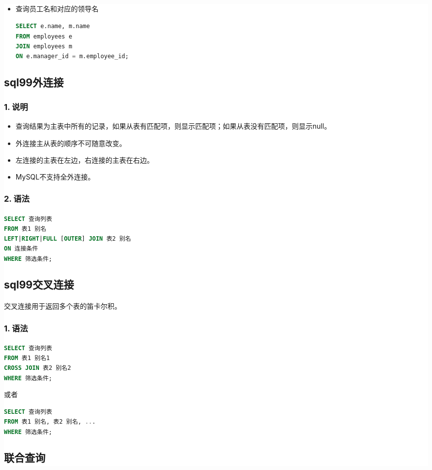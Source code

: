 - 查询员工名和对应的领导名

  ```sql
  SELECT e.name, m.name
  FROM employees e
  JOIN employees m
  ON e.manager_id = m.employee_id;
  ```


## sql99外连接

### 1. 说明

- 查询结果为主表中所有的记录，如果从表有匹配项，则显示匹配项；如果从表没有匹配项，则显示null。

- 外连接主从表的顺序不可随意改变。

- 左连接的主表在左边，右连接的主表在右边。

- MySQL不支持全外连接。

### 2. 语法

```sql
SELECT 查询列表
FROM 表1 别名
LEFT|RIGHT|FULL [OUTER] JOIN 表2 别名
ON 连接条件
WHERE 筛选条件;
```


## sql99交叉连接

交叉连接用于返回多个表的笛卡尔积。

### 1. 语法

```sql
SELECT 查询列表
FROM 表1 别名1
CROSS JOIN 表2 别名2
WHERE 筛选条件;
```

或者

```sql
SELECT 查询列表
FROM 表1 别名, 表2 别名, ...
WHERE 筛选条件;
```


## 联合查询
